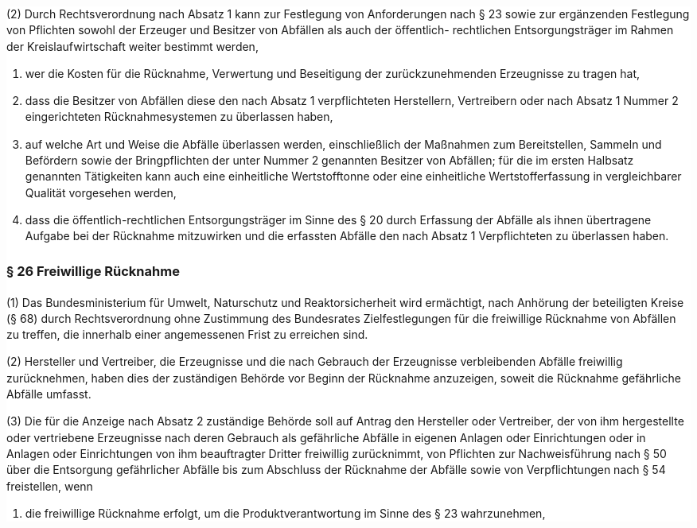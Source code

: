 


(2) Durch Rechtsverordnung nach Absatz 1 kann zur Festlegung von
Anforderungen nach § 23 sowie zur ergänzenden Festlegung von Pflichten
sowohl der Erzeuger und Besitzer von Abfällen als auch der öffentlich-
rechtlichen Entsorgungsträger im Rahmen der Kreislaufwirtschaft weiter
bestimmt werden,

1.  wer die Kosten für die Rücknahme, Verwertung und Beseitigung der
    zurückzunehmenden Erzeugnisse zu tragen hat,


2.  dass die Besitzer von Abfällen diese den nach Absatz 1 verpflichteten
    Herstellern, Vertreibern oder nach Absatz 1 Nummer 2 eingerichteten
    Rücknahmesystemen zu überlassen haben,


3.  auf welche Art und Weise die Abfälle überlassen werden, einschließlich
    der Maßnahmen zum Bereitstellen, Sammeln und Befördern sowie der
    Bringpflichten der unter Nummer 2 genannten Besitzer von Abfällen; für
    die im ersten Halbsatz genannten Tätigkeiten kann auch eine
    einheitliche Wertstofftonne oder eine einheitliche Wertstofferfassung
    in vergleichbarer Qualität vorgesehen werden,


4.  dass die öffentlich-rechtlichen Entsorgungsträger im Sinne des § 20
    durch Erfassung der Abfälle als ihnen übertragene Aufgabe bei der
    Rücknahme mitzuwirken und die erfassten Abfälle den nach Absatz 1
    Verpflichteten zu überlassen haben.





### § 26 Freiwillige Rücknahme

(1) Das Bundesministerium für Umwelt, Naturschutz und
Reaktorsicherheit wird ermächtigt, nach Anhörung der beteiligten
Kreise (§ 68) durch Rechtsverordnung ohne Zustimmung des Bundesrates
Zielfestlegungen für die freiwillige Rücknahme von Abfällen zu
treffen, die innerhalb einer angemessenen Frist zu erreichen sind.

(2) Hersteller und Vertreiber, die Erzeugnisse und die nach Gebrauch
der Erzeugnisse verbleibenden Abfälle freiwillig zurücknehmen, haben
dies der zuständigen Behörde vor Beginn der Rücknahme anzuzeigen,
soweit die Rücknahme gefährliche Abfälle umfasst.

(3) Die für die Anzeige nach Absatz 2 zuständige Behörde soll auf
Antrag den Hersteller oder Vertreiber, der von ihm hergestellte oder
vertriebene Erzeugnisse nach deren Gebrauch als gefährliche Abfälle in
eigenen Anlagen oder Einrichtungen oder in Anlagen oder Einrichtungen
von ihm beauftragter Dritter freiwillig zurücknimmt, von Pflichten zur
Nachweisführung nach § 50 über die Entsorgung gefährlicher Abfälle bis
zum Abschluss der Rücknahme der Abfälle sowie von Verpflichtungen nach
§ 54 freistellen, wenn

1.  die freiwillige Rücknahme erfolgt, um die Produktverantwortung im
    Sinne des § 23 wahrzunehmen,
